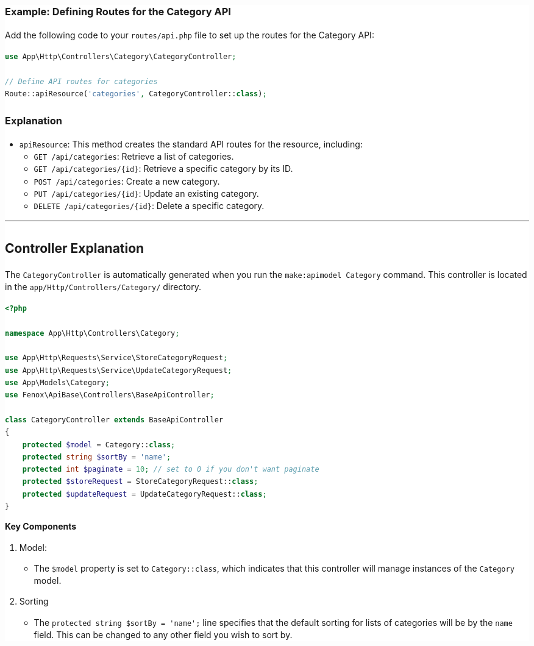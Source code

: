 ### Example: Defining Routes for the Category API
Add the following code to your ```routes/api.php``` file to set up the routes for the Category API:

```php
use App\Http\Controllers\Category\CategoryController;

// Define API routes for categories
Route::apiResource('categories', CategoryController::class);

```
### Explanation
- ```apiResource```: This method creates the standard API routes for the resource, including:
  - ```GET /api/categories```: Retrieve a list of categories.
  - ```GET /api/categories/{id}```: Retrieve a specific category by its ID.
  - ```POST /api/categories```: Create a new category.
  - ```PUT /api/categories/{id}```: Update an existing category.
  - ```DELETE /api/categories/{id}```: Delete a specific category.

---

## Controller Explanation

The ```CategoryController``` is automatically generated when you run the ```make:apimodel Category``` command. This controller is located in the ```app/Http/Controllers/Category/``` directory.


```php
<?php

namespace App\Http\Controllers\Category;

use App\Http\Requests\Service\StoreCategoryRequest;
use App\Http\Requests\Service\UpdateCategoryRequest;
use App\Models\Category;
use Fenox\ApiBase\Controllers\BaseApiController;

class CategoryController extends BaseApiController
{
    protected $model = Category::class;
    protected string $sortBy = 'name';
    protected int $paginate = 10; // set to 0 if you don't want paginate
    protected $storeRequest = StoreCategoryRequest::class;
    protected $updateRequest = UpdateCategoryRequest::class;
}
```
**Key Components**

1. Model:

   - The `````$model````` property is set to ```Category::class```, which indicates that this controller will manage instances of the ```Category``` model.

2. Sorting
    - The ```protected string $sortBy = 'name';``` line specifies that the default sorting for lists of categories will be by the ```name``` field. This can be changed to any other field you wish to sort by.
